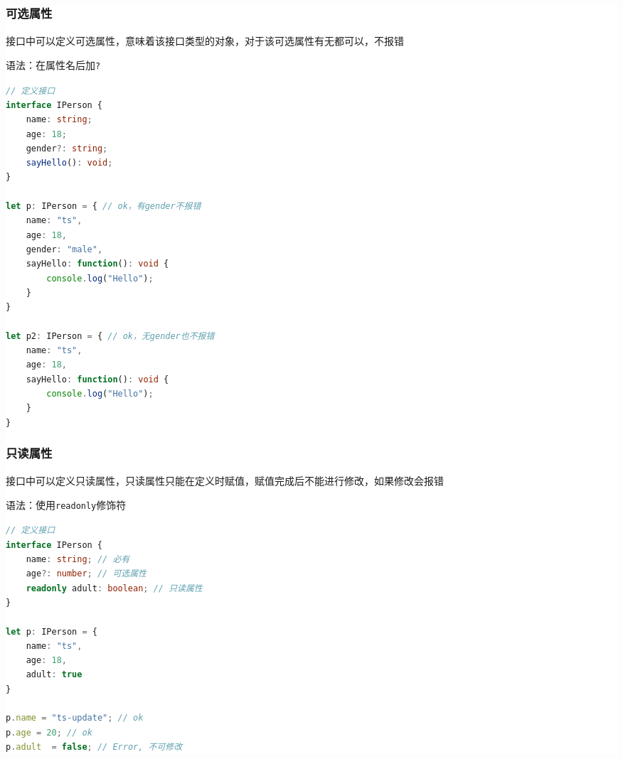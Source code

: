 ### 可选属性

接口中可以定义可选属性，意味着该接口类型的对象，对于该可选属性有无都可以，不报错

语法：在属性名后加`?`

```ts
// 定义接口
interface IPerson {
    name: string;
    age: 18;
    gender?: string;
    sayHello(): void;
}

let p: IPerson = { // ok，有gender不报错
    name: "ts",
    age: 18,
    gender: "male",
    sayHello: function(): void {
        console.log("Hello");
    }
}

let p2: IPerson = { // ok，无gender也不报错
    name: "ts",
    age: 18,
    sayHello: function(): void {
        console.log("Hello");
    }
}
```

### 只读属性

接口中可以定义只读属性，只读属性只能在定义时赋值，赋值完成后不能进行修改，如果修改会报错

语法：使用`readonly`修饰符

```ts
// 定义接口
interface IPerson {
    name: string; // 必有
    age?: number; // 可选属性
    readonly adult: boolean; // 只读属性
}

let p: IPerson = {
    name: "ts",
    age: 18,
    adult: true
}

p.name = "ts-update"; // ok
p.age = 20; // ok
p.adult  = false; // Error, 不可修改
```
